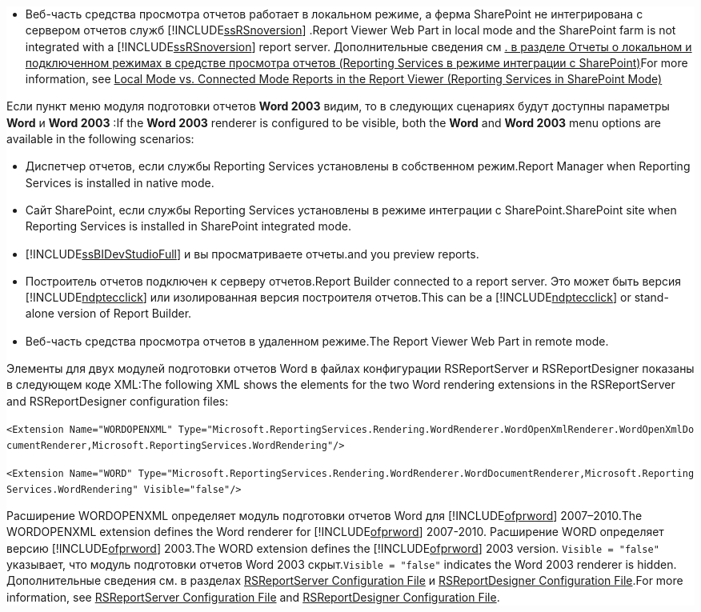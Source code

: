 -   <span data-ttu-id="23778-261">Веб-часть средства просмотра отчетов работает в локальном режиме, а ферма SharePoint не интегрирована с сервером отчетов служб [!INCLUDE[ssRSnoversion](../../includes/ssrsnoversion-md.md)] .</span><span class="sxs-lookup"><span data-stu-id="23778-261">Report Viewer Web Part in local mode and the SharePoint farm is not integrated with a [!INCLUDE[ssRSnoversion](../../includes/ssrsnoversion-md.md)] report server.</span></span> <span data-ttu-id="23778-262">Дополнительные сведения см [. в разделе Отчеты о локальном и подключенном режимах в средстве просмотра отчетов &#40;Reporting Services в режиме интеграции с SharePoint&#41;](../local-vs-connected-mode-report-viewer-reporting-services-sharepoint-mode.md)</span><span class="sxs-lookup"><span data-stu-id="23778-262">For more information, see [Local Mode vs. Connected Mode Reports in the Report Viewer &#40;Reporting Services in SharePoint Mode&#41;](../local-vs-connected-mode-report-viewer-reporting-services-sharepoint-mode.md)</span></span>  
  
 <span data-ttu-id="23778-263">Если пункт меню модуля подготовки отчетов **Word 2003** видим, то в следующих сценариях будут доступны параметры **Word** и **Word 2003** :</span><span class="sxs-lookup"><span data-stu-id="23778-263">If the **Word 2003** renderer is configured to be visible, both the **Word** and **Word 2003** menu options are available in the following scenarios:</span></span>  
  
-   <span data-ttu-id="23778-264">Диспетчер отчетов, если службы Reporting Services установлены в собственном режим.</span><span class="sxs-lookup"><span data-stu-id="23778-264">Report Manager when Reporting Services is installed in native mode.</span></span>  
  
-   <span data-ttu-id="23778-265">Сайт SharePoint, если службы Reporting Services установлены в режиме интеграции с SharePoint.</span><span class="sxs-lookup"><span data-stu-id="23778-265">SharePoint site when Reporting Services is installed in SharePoint integrated mode.</span></span>  
  
-   [!INCLUDE[ssBIDevStudioFull](../../includes/ssbidevstudiofull-md.md)] <span data-ttu-id="23778-266">и вы просматриваете отчеты.</span><span class="sxs-lookup"><span data-stu-id="23778-266">and you preview reports.</span></span>  
  
-   <span data-ttu-id="23778-267">Построитель отчетов подключен к серверу отчетов.</span><span class="sxs-lookup"><span data-stu-id="23778-267">Report Builder connected to a report server.</span></span> <span data-ttu-id="23778-268">Это может быть версия [!INCLUDE[ndptecclick](../../includes/ndptecclick-md.md)] или изолированная версия построителя отчетов.</span><span class="sxs-lookup"><span data-stu-id="23778-268">This can be a [!INCLUDE[ndptecclick](../../includes/ndptecclick-md.md)] or stand-alone version of Report Builder.</span></span>  
  
-   <span data-ttu-id="23778-269">Веб-часть средства просмотра отчетов в удаленном режиме.</span><span class="sxs-lookup"><span data-stu-id="23778-269">The Report Viewer Web Part in remote mode.</span></span>  
  
 <span data-ttu-id="23778-270">Элементы для двух модулей подготовки отчетов Word в файлах конфигурации RSReportServer и RSReportDesigner показаны в следующем коде XML:</span><span class="sxs-lookup"><span data-stu-id="23778-270">The following XML shows the elements for the two Word rendering extensions in the RSReportServer and RSReportDesigner configuration files:</span></span>  
  
 `<Extension Name="WORDOPENXML" Type="Microsoft.ReportingServices.Rendering.WordRenderer.WordOpenXmlRenderer.WordOpenXmlDocumentRenderer,Microsoft.ReportingServices.WordRendering"/>`  
  
 `<Extension Name="WORD" Type="Microsoft.ReportingServices.Rendering.WordRenderer.WordDocumentRenderer,Microsoft.ReportingServices.WordRendering" Visible="false"/>`  
  
 <span data-ttu-id="23778-271">Расширение WORDOPENXML определяет модуль подготовки отчетов Word для [!INCLUDE[ofprword](../../includes/ofprword-md.md)] 2007–2010.</span><span class="sxs-lookup"><span data-stu-id="23778-271">The WORDOPENXML extension defines the Word renderer for [!INCLUDE[ofprword](../../includes/ofprword-md.md)] 2007-2010.</span></span> <span data-ttu-id="23778-272">Расширение WORD определяет версию [!INCLUDE[ofprword](../../includes/ofprword-md.md)] 2003.</span><span class="sxs-lookup"><span data-stu-id="23778-272">The WORD extension defines the [!INCLUDE[ofprword](../../includes/ofprword-md.md)] 2003 version.</span></span> <span data-ttu-id="23778-273">`Visible = "false"` указывает, что модуль подготовки отчетов Word 2003 скрыт.</span><span class="sxs-lookup"><span data-stu-id="23778-273">`Visible = "false"` indicates the Word 2003 renderer is hidden.</span></span> <span data-ttu-id="23778-274">Дополнительные сведения см. в разделах [RSReportServer Configuration File](../report-server/rsreportserver-config-configuration-file.md) и [RSReportDesigner Configuration File](../report-server/rsreportdesigner-configuration-file.md).</span><span class="sxs-lookup"><span data-stu-id="23778-274">For more information, see [RSReportServer Configuration File](../report-server/rsreportserver-config-configuration-file.md) and [RSReportDesigner Configuration File](../report-server/rsreportdesigner-configuration-file.md).</span></span>  
  